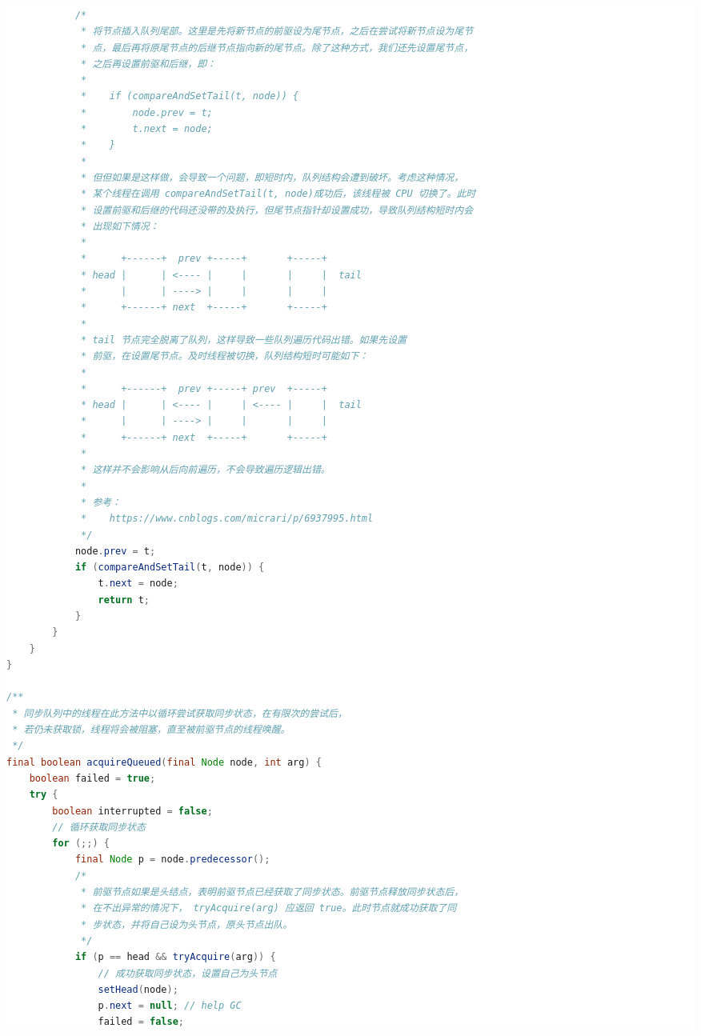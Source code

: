 ```java
            /*
             * 将节点插入队列尾部。这里是先将新节点的前驱设为尾节点，之后在尝试将新节点设为尾节
             * 点，最后再将原尾节点的后继节点指向新的尾节点。除了这种方式，我们还先设置尾节点，
             * 之后再设置前驱和后继，即：
             * 
             *    if (compareAndSetTail(t, node)) {
             *        node.prev = t;
             *        t.next = node;
             *    }
             *    
             * 但但如果是这样做，会导致一个问题，即短时内，队列结构会遭到破坏。考虑这种情况，
             * 某个线程在调用 compareAndSetTail(t, node)成功后，该线程被 CPU 切换了。此时
             * 设置前驱和后继的代码还没带的及执行，但尾节点指针却设置成功，导致队列结构短时内会
             * 出现如下情况：
             *
             *      +------+  prev +-----+       +-----+
             * head |      | <---- |     |       |     |  tail
             *      |      | ----> |     |       |     |
             *      +------+ next  +-----+       +-----+
             *
             * tail 节点完全脱离了队列，这样导致一些队列遍历代码出错。如果先设置
             * 前驱，在设置尾节点。及时线程被切换，队列结构短时可能如下：
             *
             *      +------+  prev +-----+ prev  +-----+
             * head |      | <---- |     | <---- |     |  tail
             *      |      | ----> |     |       |     |
             *      +------+ next  +-----+       +-----+
             *      
             * 这样并不会影响从后向前遍历，不会导致遍历逻辑出错。
             * 
             * 参考：
             *    https://www.cnblogs.com/micrari/p/6937995.html
             */
            node.prev = t;
            if (compareAndSetTail(t, node)) {
                t.next = node;
                return t;
            }
        }
    }
}

/**
 * 同步队列中的线程在此方法中以循环尝试获取同步状态，在有限次的尝试后，
 * 若仍未获取锁，线程将会被阻塞，直至被前驱节点的线程唤醒。
 */
final boolean acquireQueued(final Node node, int arg) {
    boolean failed = true;
    try {
        boolean interrupted = false;
        // 循环获取同步状态
        for (;;) {
            final Node p = node.predecessor();
            /*
             * 前驱节点如果是头结点，表明前驱节点已经获取了同步状态。前驱节点释放同步状态后，
             * 在不出异常的情况下， tryAcquire(arg) 应返回 true。此时节点就成功获取了同
             * 步状态，并将自己设为头节点，原头节点出队。
             */ 
            if (p == head && tryAcquire(arg)) {
                // 成功获取同步状态，设置自己为头节点
                setHead(node);
                p.next = null; // help GC
                failed = false;
```